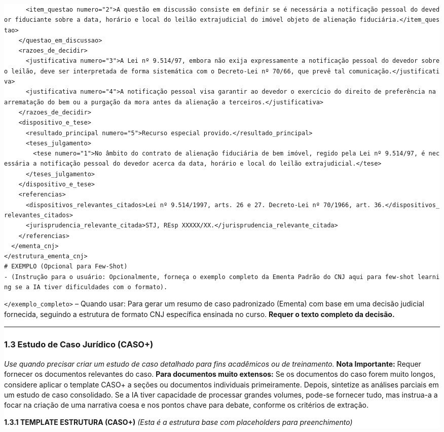 ```
      <item_questao numero="2">A questão em discussão consiste em definir se é necessária a notificação pessoal do devedor fiduciante sobre a data, horário e local do leilão extrajudicial do imóvel objeto de alienação fiduciária.</item_questao>
    </questao_em_discussao>
    <razoes_de_decidir>
      <justificativa numero="3">A Lei nº 9.514/97, embora não exija expressamente a notificação pessoal do devedor sobre o leilão, deve ser interpretada de forma sistemática com o Decreto-Lei nº 70/66, que prevê tal comunicação.</justificativa>
      <justificativa numero="4">A notificação pessoal visa garantir ao devedor o exercício do direito de preferência na arrematação do bem ou a purgação da mora antes da alienação a terceiros.</justificativa>
    </razoes_de_decidir>
    <dispositivo_e_tese>
      <resultado_principal numero="5">Recurso especial provido.</resultado_principal>
      <teses_julgamento>
        <tese numero="1">No âmbito do contrato de alienação fiduciária de bem imóvel, regido pela Lei nº 9.514/97, é necessária a notificação pessoal do devedor acerca da data, horário e local do leilão extrajudicial.</tese>
      </teses_julgamento>
    </dispositivo_e_tese>
    <referencias>
      <dispositivos_relevantes_citados>Lei nº 9.514/1997, arts. 26 e 27. Decreto-Lei nº 70/1966, art. 36.</dispositivos_relevantes_citados>
      <jurisprudencia_relevante_citada>STJ, REsp XXXXX/XX.</jurisprudencia_relevante_citada>
    </referencias>
  </ementa_cnj>
</estrutura_ementa_cnj>
# EXEMPLO (Opcional para Few-Shot)
- (Instrução para o usuário: Opcionalmente, forneça o exemplo completo da Ementa Padrão do CNJ aqui para few-shot learning se a IA tiver dificuldades com o formato).
```
`</exemplo_completo>`
– Quando usar: Para gerar um resumo de caso padronizado (Ementa) com base em uma decisão judicial fornecida, seguindo a estrutura de formato CNJ específica ensinada no curso. **Requer o texto completo da decisão.**

---

### 1.3 Estudo de Caso Jurídico (CASO+)

*Use quando precisar criar um estudo de caso detalhado para fins acadêmicos ou de treinamento.*
**Nota Importante:** Requer fornecer os documentos relevantes do caso.
**Para documentos muito extensos:** Se os documentos do caso forem muito longos, considere aplicar o template CASO+ a seções ou documentos individuais primeiramente. Depois, sintetize as análises parciais em um estudo de caso consolidado. Se a IA tiver capacidade de processar grandes volumes, pode-se fornecer tudo, mas instrua-a a focar na criação de uma narrativa coesa e nos pontos chave para debate, conforme os critérios de extração.


**1.3.1 TEMPLATE ESTRUTURA (CASO+)**
*(Esta é a estrutura base com placeholders para preenchimento)*
